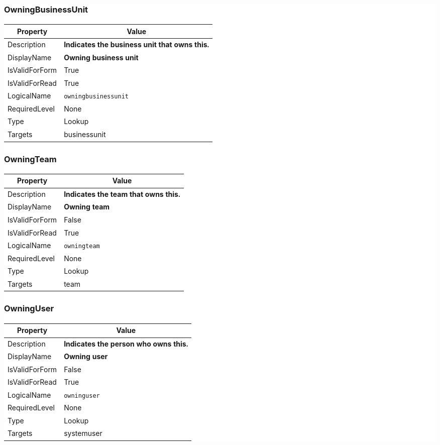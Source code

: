 ### <a name="BKMK_OwningBusinessUnit"></a> OwningBusinessUnit

|Property|Value|
|---|---|
|Description|**Indicates the business unit that owns this.**|
|DisplayName|**Owning business unit**|
|IsValidForForm|True|
|IsValidForRead|True|
|LogicalName|`owningbusinessunit`|
|RequiredLevel|None|
|Type|Lookup|
|Targets|businessunit|

### <a name="BKMK_OwningTeam"></a> OwningTeam

|Property|Value|
|---|---|
|Description|**Indicates the team that owns this.**|
|DisplayName|**Owning team**|
|IsValidForForm|False|
|IsValidForRead|True|
|LogicalName|`owningteam`|
|RequiredLevel|None|
|Type|Lookup|
|Targets|team|

### <a name="BKMK_OwningUser"></a> OwningUser

|Property|Value|
|---|---|
|Description|**Indicates the person who owns this.**|
|DisplayName|**Owning user**|
|IsValidForForm|False|
|IsValidForRead|True|
|LogicalName|`owninguser`|
|RequiredLevel|None|
|Type|Lookup|
|Targets|systemuser|

